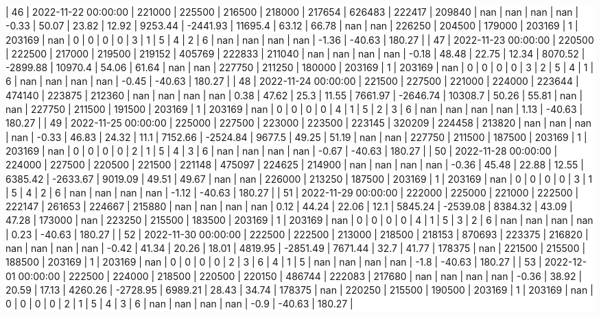 |  46 | 2022-11-22 00:00:00 | 221000 | 225500 | 216500 |  218000 |      217654 |   626483 |   222417 |   209840 |      nan |       nan |       nan |       nan | -0.33 |    50.07 |    23.82 |    12.92 |       9253.44 |       -2441.93 |       11695.4  |           63.12 |           66.78 |     nan |      nan |  226250 |   204500 |   179000 |         203169 |               1 |          203169 |             nan |                    0 |                 0 |              0 |            0 |           3 |           1 |          5 |            4 |             2 |             6 |           nan |            nan |            nan |            nan |   -1.36 | -40.63 | 180.27 |
|  47 | 2022-11-23 00:00:00 | 220500 | 222500 | 217000 |  219500 |      219152 |   405769 |   222833 |   211040 |      nan |       nan |       nan |       nan | -0.18 |    48.48 |    22.75 |    12.34 |       8070.52 |       -2899.88 |       10970.4  |           54.06 |           61.64 |     nan |      nan |  227750 |   211250 |   180000 |         203169 |               1 |          203169 |             nan |                    0 |                 0 |              0 |            0 |           3 |           2 |          5 |            4 |             1 |             6 |           nan |            nan |            nan |            nan |   -0.45 | -40.63 | 180.27 |
|  48 | 2022-11-24 00:00:00 | 221500 | 227500 | 221000 |  224000 |      223644 |   474140 |   223875 |   212360 |      nan |       nan |       nan |       nan |  0.38 |    47.62 |    25.3  |    11.55 |       7661.97 |       -2646.74 |       10308.7  |           50.26 |           55.81 |     nan |      nan |  227750 |   211500 |   191500 |         203169 |               1 |          203169 |             nan |                    0 |                 0 |              0 |            0 |           4 |           1 |          5 |            2 |             3 |             6 |           nan |            nan |            nan |            nan |    1.13 | -40.63 | 180.27 |
|  49 | 2022-11-25 00:00:00 | 225000 | 227500 | 223000 |  223500 |      223145 |   320209 |   224458 |   213820 |      nan |       nan |       nan |       nan | -0.33 |    46.83 |    24.32 |    11.1  |       7152.66 |       -2524.84 |        9677.5  |           49.25 |           51.19 |     nan |      nan |  227750 |   211500 |   187500 |         203169 |               1 |          203169 |             nan |                    0 |                 0 |              0 |            0 |           2 |           1 |          5 |            4 |             3 |             6 |           nan |            nan |            nan |            nan |   -0.67 | -40.63 | 180.27 |
|  50 | 2022-11-28 00:00:00 | 224000 | 227500 | 220500 |  221500 |      221148 |   475097 |   224625 |   214900 |      nan |       nan |       nan |       nan | -0.36 |    45.48 |    22.88 |    12.55 |       6385.42 |       -2633.67 |        9019.09 |           49.51 |           49.67 |     nan |      nan |  226000 |   213250 |   187500 |         203169 |               1 |          203169 |             nan |                    0 |                 0 |              0 |            0 |           3 |           1 |          5 |            4 |             2 |             6 |           nan |            nan |            nan |            nan |   -1.12 | -40.63 | 180.27 |
|  51 | 2022-11-29 00:00:00 | 222000 | 225000 | 221000 |  222500 |      222147 |   261653 |   224667 |   215880 |      nan |       nan |       nan |       nan |  0.12 |    44.24 |    22.06 |    12.1  |       5845.24 |       -2539.08 |        8384.32 |           43.09 |           47.28 |  173000 |      nan |  223250 |   215500 |   183500 |         203169 |               1 |          203169 |             nan |                    0 |                 0 |              0 |            0 |           4 |           1 |          5 |            3 |             2 |             6 |           nan |            nan |            nan |            nan |    0.23 | -40.63 | 180.27 |
|  52 | 2022-11-30 00:00:00 | 222500 | 222500 | 213000 |  218500 |      218153 |   870693 |   223375 |   216820 |      nan |       nan |       nan |       nan | -0.42 |    41.34 |    20.26 |    18.01 |       4819.95 |       -2851.49 |        7671.44 |           32.7  |           41.77 |  178375 |      nan |  221500 |   215500 |   188500 |         203169 |               1 |          203169 |             nan |                    0 |                 0 |              0 |            0 |           2 |           3 |          6 |            4 |             1 |             5 |           nan |            nan |            nan |            nan |   -1.8  | -40.63 | 180.27 |
|  53 | 2022-12-01 00:00:00 | 222500 | 224000 | 218500 |  220500 |      220150 |   486744 |   222083 |   217680 |      nan |       nan |       nan |       nan | -0.36 |    38.92 |    20.59 |    17.13 |       4260.26 |       -2728.95 |        6989.21 |           28.43 |           34.74 |  178375 |      nan |  220250 |   215500 |   190500 |         203169 |               1 |          203169 |             nan |                    0 |                 0 |              0 |            0 |           2 |           1 |          5 |            4 |             3 |             6 |           nan |            nan |            nan |            nan |   -0.9  | -40.63 | 180.27 |
